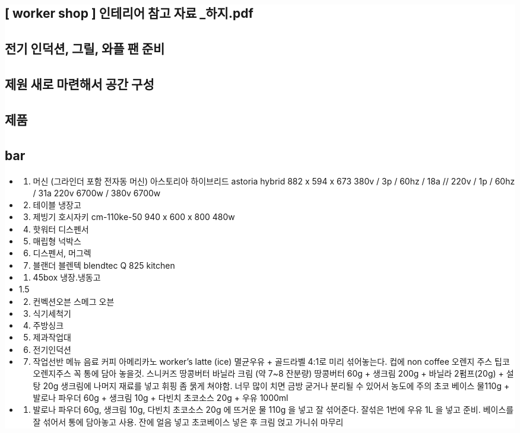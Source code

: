 
## [ worker shop ] 인테리어 참고 자료 _하지.pdf


## 전기 인덕션, 그릴, 와플 팬 준비


## 제원 새로 마련해서 공간 구성


## 제품


## bar

- 1. 머신 (그라인더 포함 전자동 머신)
  아스토리아 하이브리드 astoria hybrid
  882 x 594 x 673
  380v / 3p / 60hz / 18a // 220v / 1p / 60hz / 31a
  220v 6700w / 380v 6700w
- 2. 테이블 냉장고
- 3. 제빙기
  호시자키 cm-110ke-50
  940 x 600 x 800
  480w
- 4. 핫워터 디스펜서
- 5. 매립형 넉박스
- 6. 디스펜서, 머그렉
- 7. 블랜더
  블렌텍 blendtec Q 825
  kitchen
- 1. 45box 냉장.냉동고
- 1.5
- 2. 컨벡션오븐
  스메그 오븐
- 3. 식기세척기
- 4. 주방싱크
- 5. 제과작업대
- 6. 전기인덕션
- 7. 작업선반
  메뉴
  음료
  커피
  아메리카노
  worker’s latte (ice)
  멸균우유 + 골드라벨 4:1로 미리 섞어놓는다.
  컵에
  non coffee
  오렌지 주스
  팁코 오렌지주스
  꼭 통에 담아 놓을것.
  스니커즈
  땅콩버터 바닐라 크림 (약 7~8 잔분량)
  땅콩버터 60g + 생크림 200g + 바닐라 2펌프(20g) + 설탕 20g
  생크림에 나머지 재료를 넣고 휘핑
  좀 묽게 쳐야함.
  너무 많이 치면 금방 굳거나 분리될 수 있어서 농도에 주의
  초코 베이스
  물110g + 발로나 파우더 60g + 생크림 10g + 다빈치 초코소스 20g + 우유 1000ml
- 1. 발로나 파우더 60g, 생크림 10g, 다빈치 초코소스 20g 에 뜨거운 물 110g 을 넣고 잘 섞어준다.
  잘섞은 1번에 우유 1L 을 넣고 준비.
  베이스를 잘 섞어서 통에 담아놓고 사용.
  잔에 얼음 넣고 초코베이스 넣은 후 크림 얹고 가니쉬 마무리
